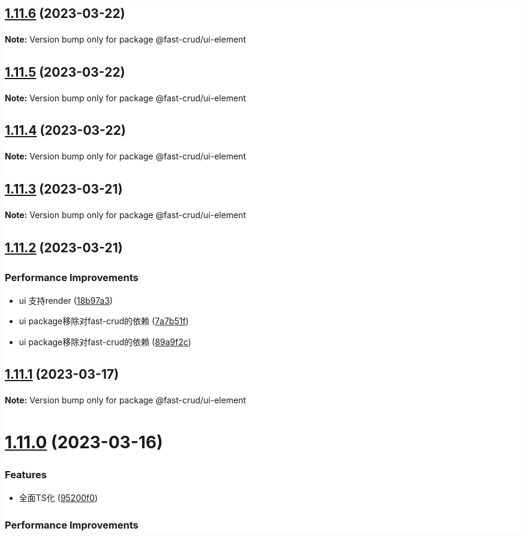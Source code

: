 ## [1.11.6](https://github.com/fast-crud/fast-crud/compare/v1.11.5...v1.11.6) (2023-03-22)

**Note:** Version bump only for package @fast-crud/ui-element

## [1.11.5](https://github.com/fast-crud/fast-crud/compare/v1.11.4...v1.11.5) (2023-03-22)

**Note:** Version bump only for package @fast-crud/ui-element

## [1.11.4](https://github.com/fast-crud/fast-crud/compare/v1.11.3...v1.11.4) (2023-03-22)

**Note:** Version bump only for package @fast-crud/ui-element

## [1.11.3](https://github.com/fast-crud/fast-crud/compare/v1.11.2...v1.11.3) (2023-03-21)

**Note:** Version bump only for package @fast-crud/ui-element

## [1.11.2](https://github.com/fast-crud/fast-crud/compare/v1.11.1...v1.11.2) (2023-03-21)

### Performance Improvements

* ui 支持render ([18b97a3](https://github.com/fast-crud/fast-crud/commit/18b97a3e67ee9410be5eb8ef7e757125a9160852))

* ui package移除对fast-crud的依赖 ([7a7b51f](https://github.com/fast-crud/fast-crud/commit/7a7b51fd9594b29a31e844b0fd2d31396e96a613))

* ui package移除对fast-crud的依赖 ([89a9f2c](https://github.com/fast-crud/fast-crud/commit/89a9f2ccbad4374a6bd92c29fe16afab19bd3744))

## [1.11.1](https://github.com/fast-crud/fast-crud/compare/v1.11.0...v1.11.1) (2023-03-17)

**Note:** Version bump only for package @fast-crud/ui-element

# [1.11.0](https://github.com/fast-crud/fast-crud/compare/v1.10.0...v1.11.0) (2023-03-16)

### Features

* 全面TS化 ([95200f0](https://github.com/fast-crud/fast-crud/commit/95200f0bf91fbcefe5e41c7863916fe8d8a24336))

### Performance Improvements
